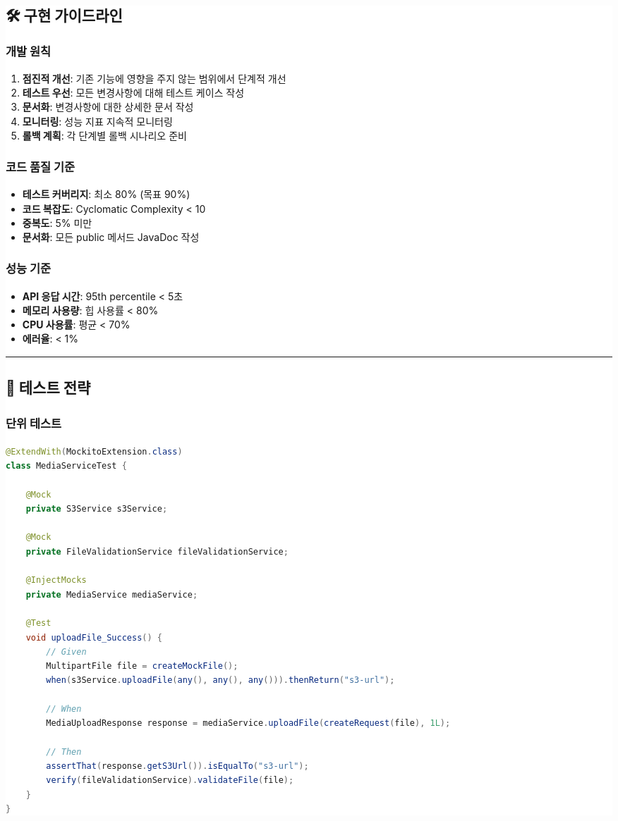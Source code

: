 
## 🛠️ 구현 가이드라인

### 개발 원칙
1. **점진적 개선**: 기존 기능에 영향을 주지 않는 범위에서 단계적 개선
2. **테스트 우선**: 모든 변경사항에 대해 테스트 케이스 작성
3. **문서화**: 변경사항에 대한 상세한 문서 작성
4. **모니터링**: 성능 지표 지속적 모니터링
5. **롤백 계획**: 각 단계별 롤백 시나리오 준비

### 코드 품질 기준
- **테스트 커버리지**: 최소 80% (목표 90%)
- **코드 복잡도**: Cyclomatic Complexity < 10
- **중복도**: 5% 미만
- **문서화**: 모든 public 메서드 JavaDoc 작성

### 성능 기준
- **API 응답 시간**: 95th percentile < 5초
- **메모리 사용량**: 힙 사용률 < 80%
- **CPU 사용률**: 평균 < 70%
- **에러율**: < 1%

---

## 🧪 테스트 전략

### 단위 테스트
```java
@ExtendWith(MockitoExtension.class)
class MediaServiceTest {
    
    @Mock
    private S3Service s3Service;
    
    @Mock
    private FileValidationService fileValidationService;
    
    @InjectMocks
    private MediaService mediaService;
    
    @Test
    void uploadFile_Success() {
        // Given
        MultipartFile file = createMockFile();
        when(s3Service.uploadFile(any(), any(), any())).thenReturn("s3-url");
        
        // When
        MediaUploadResponse response = mediaService.uploadFile(createRequest(file), 1L);
        
        // Then
        assertThat(response.getS3Url()).isEqualTo("s3-url");
        verify(fileValidationService).validateFile(file);
    }
}
```

